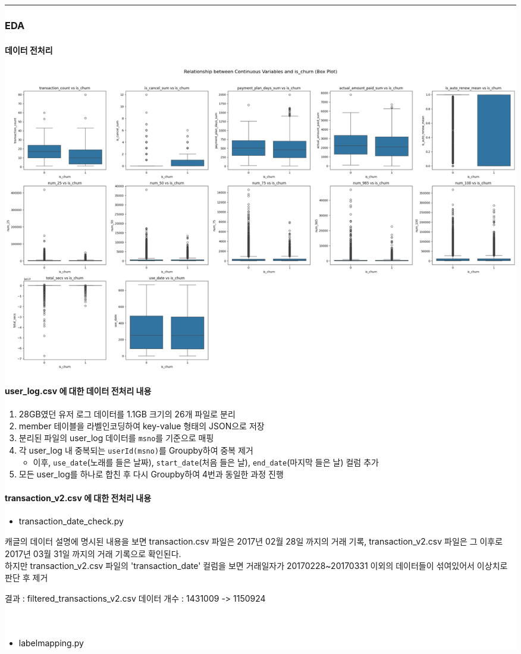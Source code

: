 <hr>

### EDA
#### 데이터 전처리<br/>
<img src="./readme_vi//box_plot_for_all.png">

#### user_log.csv 에 대한 데이터 전처리 내용
1. 28GB였던 유저 로그 데이터를 1.1GB 크기의 26개 파일로 분리  
2. member 테이블을 라벨인코딩하여 key-value 형태의 JSON으로 저장  
3. 분리된 파일의 user_log 데이터를 `msno`를 기준으로 매핑  
4. 각 user_log 내 중복되는 `userId(msno)`를 Groupby하여 중복 제거  
   - 이후, `use_date`(노래를 들은 날짜), `start_date`(처음 들은 날), `end_date`(마지막 들은 날) 컬럼 추가  
5. 모든 user_log를 하나로 합친 후 다시 Groupby하여 4번과 동일한 과정 진행  

 #### transaction_v2.csv 에 대한 전처리 내용
 - transaction_date_check.py
   
 캐글의 데이터 설명에 명시된 내용을 보면 transaction.csv 파일은 2017년 02월 28일 까지의 거래 기록, transaction_v2.csv 파일은 그 이후로 2017년 03월 31일 까지의 거래 기록으로 확인된다.<br/>
 하지만 transaction_v2.csv 파일의 'transaction_date' 컬럼을 보면 거래일자가 20170228~20170331 이외의 데이터들이 섞여있어서 이상치로 판단 후 제거<br/>
     
 결과 : filtered_transactions_v2.csv 데이터 개수 : 1431009  -> 1150924<br/><br/><br/>
 
 - labelmapping.py
 